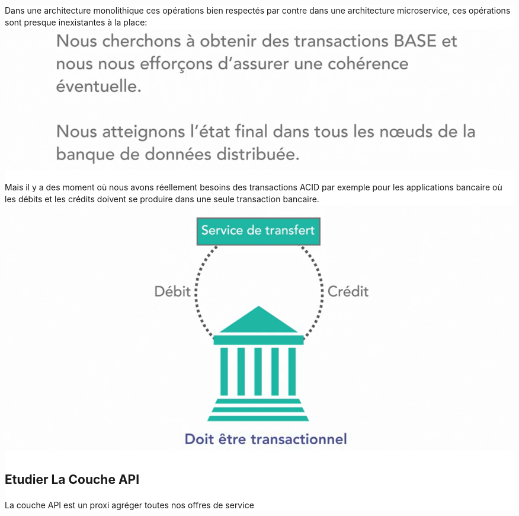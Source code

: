 Dans une architecture monolithique ces opérations bien respectés par contre dans une architecture microservice, ces opérations sont presque inexistantes à la place: 
![cherchons](images/cherchons.png)

Mais il y a des moment où nous avons réellement besoins des transactions ACID par exemple pour les applications bancaire où les débits et les crédits doivent se produire dans une seule transaction bancaire.
![transactionbancaire](images/transactionbancaire.png)

## Etudier La Couche API
La couche API est un proxi agréger toutes nos offres de service